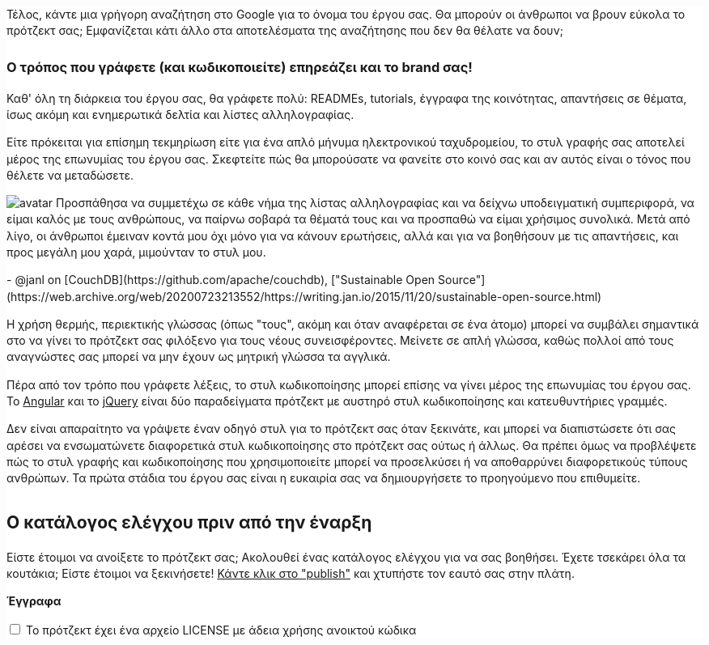 Τέλος, κάντε μια γρήγορη αναζήτηση στο Google για το όνομα του έργου σας. Θα μπορούν οι άνθρωποι να βρουν εύκολα το πρότζεκτ σας; Εμφανίζεται κάτι άλλο στα αποτελέσματα της αναζήτησης που δεν θα θέλατε να δουν;

### Ο τρόπος που γράφετε (και κωδικοποιείτε) επηρεάζει και το brand σας!

Καθ' όλη τη διάρκεια του έργου σας, θα γράφετε πολύ: READMEs, tutorials, έγγραφα της κοινότητας, απαντήσεις σε θέματα, ίσως ακόμη και ενημερωτικά δελτία και λίστες αλληλογραφίας.

Είτε πρόκειται για επίσημη τεκμηρίωση είτε για ένα απλό μήνυμα ηλεκτρονικού ταχυδρομείου, το στυλ γραφής σας αποτελεί μέρος της επωνυμίας του έργου σας. Σκεφτείτε πώς θα μπορούσατε να φανείτε στο κοινό σας και αν αυτός είναι ο τόνος που θέλετε να μεταδώσετε.

<aside markdown="1" class="pquote">
  <img src="https://avatars.githubusercontent.com/janl?s=180" class="pquote-avatar" alt="avatar">
  Προσπάθησα να συμμετέχω σε κάθε νήμα της λίστας αλληλογραφίας και να δείχνω υποδειγματική συμπεριφορά, να είμαι καλός με τους ανθρώπους, να παίρνω σοβαρά τα θέματά τους και να προσπαθώ να είμαι χρήσιμος συνολικά. Μετά από λίγο, οι άνθρωποι έμειναν κοντά μου όχι μόνο για να κάνουν ερωτήσεις, αλλά και για να βοηθήσουν με τις απαντήσεις, και προς μεγάλη μου χαρά, μιμούνταν το στυλ μου.
  <p markdown="1" class="pquote-credit">
- @janl on [CouchDB](https://github.com/apache/couchdb), ["Sustainable Open Source"](https://web.archive.org/web/20200723213552/https://writing.jan.io/2015/11/20/sustainable-open-source.html)
  </p>
</aside>

Η χρήση θερμής, περιεκτικής γλώσσας (όπως "τους", ακόμη και όταν αναφέρεται σε ένα άτομο) μπορεί να συμβάλει σημαντικά στο να γίνει το πρότζεκτ σας φιλόξενο για τους νέους συνεισφέροντες. Μείνετε σε απλή γλώσσα, καθώς πολλοί από τους αναγνώστες σας μπορεί να μην έχουν ως μητρική γλώσσα τα αγγλικά.

Πέρα από τον τρόπο που γράφετε λέξεις, το στυλ κωδικοποίησης μπορεί επίσης να γίνει μέρος της επωνυμίας του έργου σας. Το [Angular](https://angular.io/guide/styleguide) και το [jQuery](https://contribute.jquery.org/style-guide/js/) είναι δύο παραδείγματα πρότζεκτ με αυστηρό στυλ κωδικοποίησης και κατευθυντήριες γραμμές.

Δεν είναι απαραίτητο να γράψετε έναν οδηγό στυλ για το πρότζεκτ σας όταν ξεκινάτε, και μπορεί να διαπιστώσετε ότι σας αρέσει να ενσωματώνετε διαφορετικά στυλ κωδικοποίησης στο πρότζεκτ σας ούτως ή άλλως. Θα πρέπει όμως να προβλέψετε πώς το στυλ γραφής και κωδικοποίησης που χρησιμοποιείτε μπορεί να προσελκύσει ή να αποθαρρύνει διαφορετικούς τύπους ανθρώπων. Τα πρώτα στάδια του έργου σας είναι η ευκαιρία σας να δημιουργήσετε το προηγούμενο που επιθυμείτε.

## Ο κατάλογος ελέγχου πριν από την έναρξη

Είστε έτοιμοι να ανοίξετε το πρότζεκτ σας; Ακολουθεί ένας κατάλογος ελέγχου για να σας βοηθήσει. Έχετε τσεκάρει όλα τα κουτάκια; Είστε έτοιμοι να ξεκινήσετε! [Κάντε κλικ στο "publish"](https://help.github.com/articles/making-a-private-repository-public/) και χτυπήστε τον εαυτό σας στην πλάτη.

**Έγγραφα**

<div class="clearfix mb-2">
  <input type="checkbox" id="cbox1" class="d-block float-left mt-1 mr-2" value="checkbox">
  <label for="cbox1" class="overflow-hidden d-block text-normal">
    Το πρότζεκτ έχει ένα αρχείο LICENSE με άδεια χρήσης ανοικτού κώδικα
  </label>
</div>
